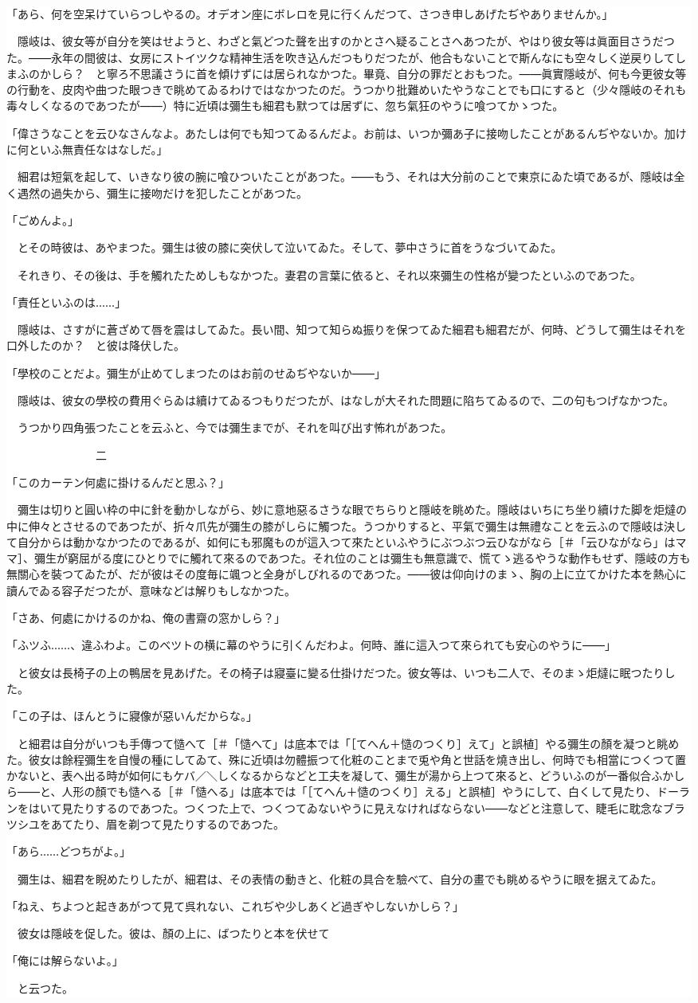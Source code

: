 「あら、何を空呆けていらつしやるの。オデオン座にボレロを見に行くんだつて、さつき申しあげたぢやありませんか。」

　隱岐は、彼女等が自分を笑はせようと、わざと氣どつた聲を出すのかとさへ疑ることさへあつたが、やはり彼女等は眞面目さうだつた。――永年の間彼は、女房にストイツクな精神生活を吹き込んだつもりだつたが、他合もないことで斯んなにも空々しく逆戻りしてしまふのかしら？　と寧ろ不思議さうに首を傾けずには居られなかつた。畢竟、自分の罪だとおもつた。――眞實隱岐が、何も今更彼女等の行動を、皮肉や曲つた眼つきで眺めてゐるわけではなかつたのだ。うつかり批難めいたやうなことでも口にすると（少々隱岐のそれも毒々しくなるのであつたが――）特に近頃は彌生も細君も默つては居ずに、忽ち氣狂のやうに喰つてかゝつた。

「偉さうなことを云ひなさんなよ。あたしは何でも知つてゐるんだよ。お前は、いつか彌あ子に接吻したことがあるんぢやないか。加けに何といふ無責任なはなしだ。」

　細君は短氣を起して、いきなり彼の腕に喰ひついたことがあつた。――もう、それは大分前のことで東京にゐた頃であるが、隱岐は全く遇然の過失から、彌生に接吻だけを犯したことがあつた。

「ごめんよ。」

　とその時彼は、あやまつた。彌生は彼の膝に突伏して泣いてゐた。そして、夢中さうに首をうなづいてゐた。

　それきり、その後は、手を觸れたためしもなかつた。妻君の言葉に依ると、それ以來彌生の性格が變つたといふのであつた。

「責任といふのは……」

　隱岐は、さすがに蒼ざめて唇を震はしてゐた。長い間、知つて知らぬ振りを保つてゐた細君も細君だが、何時、どうして彌生はそれを口外したのか？　と彼は降伏した。

「學校のことだよ。彌生が止めてしまつたのはお前のせゐぢやないか――」

　隱岐は、彼女の學校の費用ぐらゐは續けてゐるつもりだつたが、はなしが大それた問題に陷ちてゐるので、二の句もつげなかつた。

　うつかり四角張つたことを云ふと、今では彌生までが、それを叫び出す怖れがあつた。







　　　　　　　　二

「このカーテン何處に掛けるんだと思ふ？」

　彌生は切りと圓い枠の中に針を動かしながら、妙に意地惡るさうな眼でちらりと隱岐を眺めた。隱岐はいちにち坐り續けた脚を炬燵の中に伸々とさせるのであつたが、折々爪先が彌生の膝がしらに觸つた。うつかりすると、平氣で彌生は無禮なことを云ふので隱岐は決して自分からは動かなかつたのであるが、如何にも邪魔ものが這入つて來たといふやうにぶつぶつ云ひながなら［＃「云ひながなら」はママ］、彌生が窮屈がる度にひとりでに觸れて來るのであつた。それ位のことは彌生も無意識で、慌てゝ逃るやうな動作もせず、隱岐の方も無關心を裝つてゐたが、だが彼はその度毎に颯つと全身がしびれるのであつた。――彼は仰向けのまゝ、胸の上に立てかけた本を熱心に讀んでゐる容子だつたが、意味などは解りもしなかつた。

「さあ、何處にかけるのかね、俺の書齋の窓かしら？」

「ふツふ……、違ふわよ。このベツトの横に幕のやうに引くんだわよ。何時、誰に這入つて來られても安心のやうに――」

　と彼女は長椅子の上の鴨居を見あげた。その椅子は寢臺に變る仕掛けだつた。彼女等は、いつも二人で、そのまゝ炬燵に眠つたりした。

「この子は、ほんとうに寢像が惡いんだからな。」

　と細君は自分がいつも手傳つて慥へて［＃「慥へて」は底本では「［てへん＋慥のつくり］えて」と誤植］やる彌生の顏を凝つと眺めた。彼女は餘程彌生を自慢の種にしてゐて、殊に近頃は勿體振つて化粧のことまで兎や角と世話を燒き出し、何時でも相當につくつて置かないと、表へ出る時が如何にもケバ／＼しくなるからなどと工夫を凝して、彌生が湯から上つて來ると、どういふのが一番似合ふかしら――と、人形の顏でも慥へる［＃「慥へる」は底本では「［てへん＋慥のつくり］える」と誤植］やうにして、白くして見たり、ドーランをはいて見たりするのであつた。つくつた上で、つくつてゐないやうに見えなければならない――などと注意して、睫毛に耽念なブラツシユをあてたり、眉を剃つて見たりするのであつた。

「あら……どつちがよ。」

　彌生は、細君を睨めたりしたが、細君は、その表情の動きと、化粧の具合を驗べて、自分の畫でも眺めるやうに眼を据えてゐた。

「ねえ、ちよつと起きあがつて見て呉れない、これぢや少しあくど過ぎやしないかしら？」

　彼女は隱岐を促した。彼は、顏の上に、ばつたりと本を伏せて

「俺には解らないよ。」

　と云つた。
